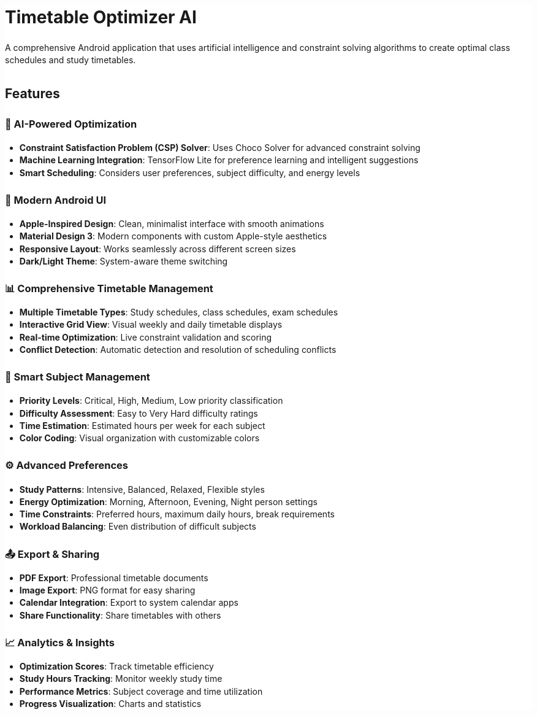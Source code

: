 # Timetable Optimizer AI

A comprehensive Android application that uses artificial intelligence and constraint solving algorithms to create optimal class schedules and study timetables.

## Features

### 🤖 AI-Powered Optimization
- **Constraint Satisfaction Problem (CSP) Solver**: Uses Choco Solver for advanced constraint solving
- **Machine Learning Integration**: TensorFlow Lite for preference learning and intelligent suggestions
- **Smart Scheduling**: Considers user preferences, subject difficulty, and energy levels

### 📱 Modern Android UI
- **Apple-Inspired Design**: Clean, minimalist interface with smooth animations
- **Material Design 3**: Modern components with custom Apple-style aesthetics
- **Responsive Layout**: Works seamlessly across different screen sizes
- **Dark/Light Theme**: System-aware theme switching

### 📊 Comprehensive Timetable Management
- **Multiple Timetable Types**: Study schedules, class schedules, exam schedules
- **Interactive Grid View**: Visual weekly and daily timetable displays
- **Real-time Optimization**: Live constraint validation and scoring
- **Conflict Detection**: Automatic detection and resolution of scheduling conflicts

### 🎯 Smart Subject Management
- **Priority Levels**: Critical, High, Medium, Low priority classification
- **Difficulty Assessment**: Easy to Very Hard difficulty ratings
- **Time Estimation**: Estimated hours per week for each subject
- **Color Coding**: Visual organization with customizable colors

### ⚙️ Advanced Preferences
- **Study Patterns**: Intensive, Balanced, Relaxed, Flexible styles
- **Energy Optimization**: Morning, Afternoon, Evening, Night person settings
- **Time Constraints**: Preferred hours, maximum daily hours, break requirements
- **Workload Balancing**: Even distribution of difficult subjects

### 📤 Export & Sharing
- **PDF Export**: Professional timetable documents
- **Image Export**: PNG format for easy sharing
- **Calendar Integration**: Export to system calendar apps
- **Share Functionality**: Share timetables with others

### 📈 Analytics & Insights
- **Optimization Scores**: Track timetable efficiency
- **Study Hours Tracking**: Monitor weekly study time
- **Performance Metrics**: Subject coverage and time utilization
- **Progress Visualization**: Charts and statistics
